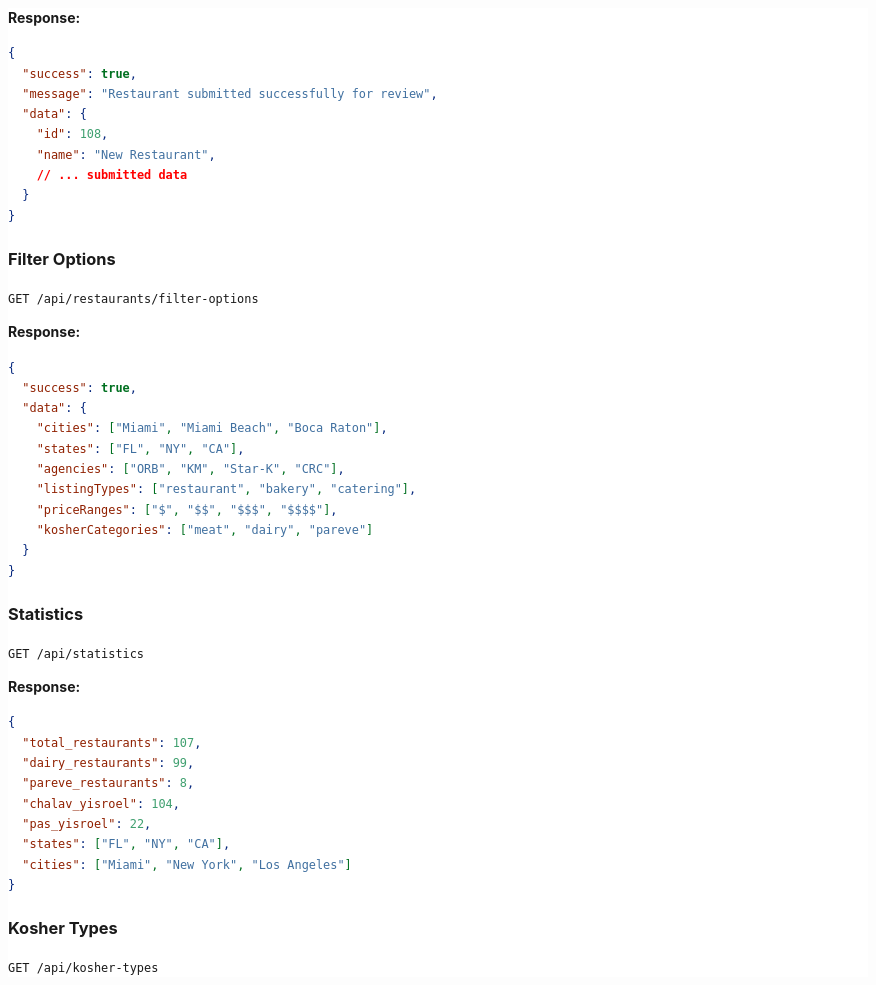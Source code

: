 **Response:**
```json
{
  "success": true,
  "message": "Restaurant submitted successfully for review",
  "data": {
    "id": 108,
    "name": "New Restaurant",
    // ... submitted data
  }
}
```

### Filter Options
```http
GET /api/restaurants/filter-options
```

**Response:**
```json
{
  "success": true,
  "data": {
    "cities": ["Miami", "Miami Beach", "Boca Raton"],
    "states": ["FL", "NY", "CA"],
    "agencies": ["ORB", "KM", "Star-K", "CRC"],
    "listingTypes": ["restaurant", "bakery", "catering"],
    "priceRanges": ["$", "$$", "$$$", "$$$$"],
    "kosherCategories": ["meat", "dairy", "pareve"]
  }
}
```

### Statistics
```http
GET /api/statistics
```

**Response:**
```json
{
  "total_restaurants": 107,
  "dairy_restaurants": 99,
  "pareve_restaurants": 8,
  "chalav_yisroel": 104,
  "pas_yisroel": 22,
  "states": ["FL", "NY", "CA"],
  "cities": ["Miami", "New York", "Los Angeles"]
}
```

### Kosher Types
```http
GET /api/kosher-types
```
